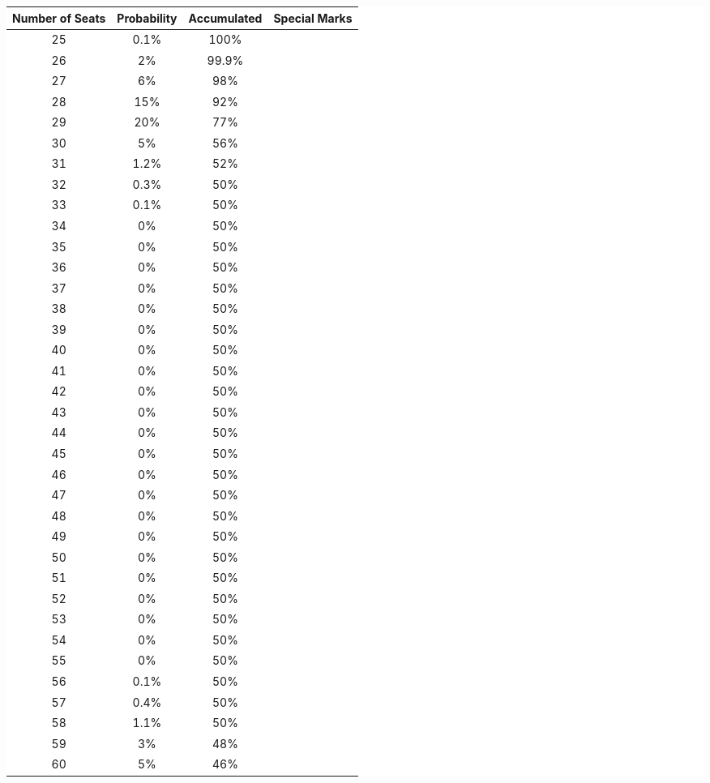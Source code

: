 | Number of Seats | Probability | Accumulated | Special Marks |
|:---------------:|:-----------:|:-----------:|:-------------:|
| 25 | 0.1% | 100% |  |
| 26 | 2% | 99.9% |  |
| 27 | 6% | 98% |  |
| 28 | 15% | 92% |  |
| 29 | 20% | 77% |  |
| 30 | 5% | 56% |  |
| 31 | 1.2% | 52% |  |
| 32 | 0.3% | 50% |  |
| 33 | 0.1% | 50% |  |
| 34 | 0% | 50% |  |
| 35 | 0% | 50% |  |
| 36 | 0% | 50% |  |
| 37 | 0% | 50% |  |
| 38 | 0% | 50% |  |
| 39 | 0% | 50% |  |
| 40 | 0% | 50% |  |
| 41 | 0% | 50% |  |
| 42 | 0% | 50% |  |
| 43 | 0% | 50% |  |
| 44 | 0% | 50% |  |
| 45 | 0% | 50% |  |
| 46 | 0% | 50% |  |
| 47 | 0% | 50% |  |
| 48 | 0% | 50% |  |
| 49 | 0% | 50% |  |
| 50 | 0% | 50% |  |
| 51 | 0% | 50% |  |
| 52 | 0% | 50% |  |
| 53 | 0% | 50% |  |
| 54 | 0% | 50% |  |
| 55 | 0% | 50% |  |
| 56 | 0.1% | 50% |  |
| 57 | 0.4% | 50% |  |
| 58 | 1.1% | 50% |  |
| 59 | 3% | 48% |  |
| 60 | 5% | 46% |  |